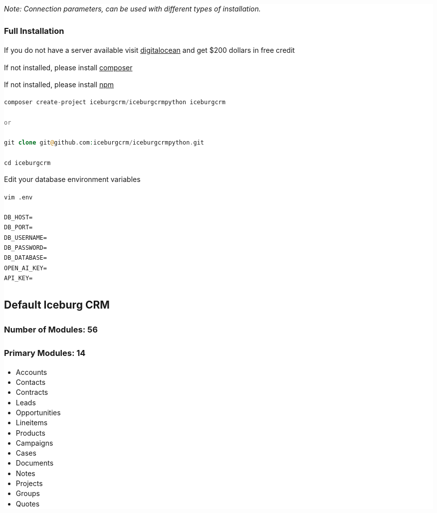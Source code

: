 

<i>Note:  Connection parameters, can be used with different types of installation.</i>



### Full Installation


If you do not have a server available visit [digitalocean](https://www.digitalocean.com/?refcode=a52593511cc4) and get $200 dollars in free credit

If not installed, please install [composer](https://getcomposer.org/download/)

If not installed, please install [npm](https://docs.npmjs.com/downloading-and-installing-node-js-and-npm/)

```php
composer create-project iceburgcrm/iceburgcrmpython iceburgcrm

or 

git clone git@github.com:iceburgcrm/iceburgcrmpython.git

cd iceburgcrm
```

Edit your database environment variables
```
vim .env

DB_HOST=
DB_PORT=
DB_USERNAME=
DB_PASSWORD=
DB_DATABASE=
OPEN_AI_KEY=
API_KEY=

```



## Default Iceburg CRM


### Number of Modules: 56


### Primary Modules: 14
- Accounts
- Contacts
- Contracts
- Leads
- Opportunities
- Lineitems
- Products
- Campaigns
- Cases
- Documents
- Notes
- Projects
- Groups
- Quotes
